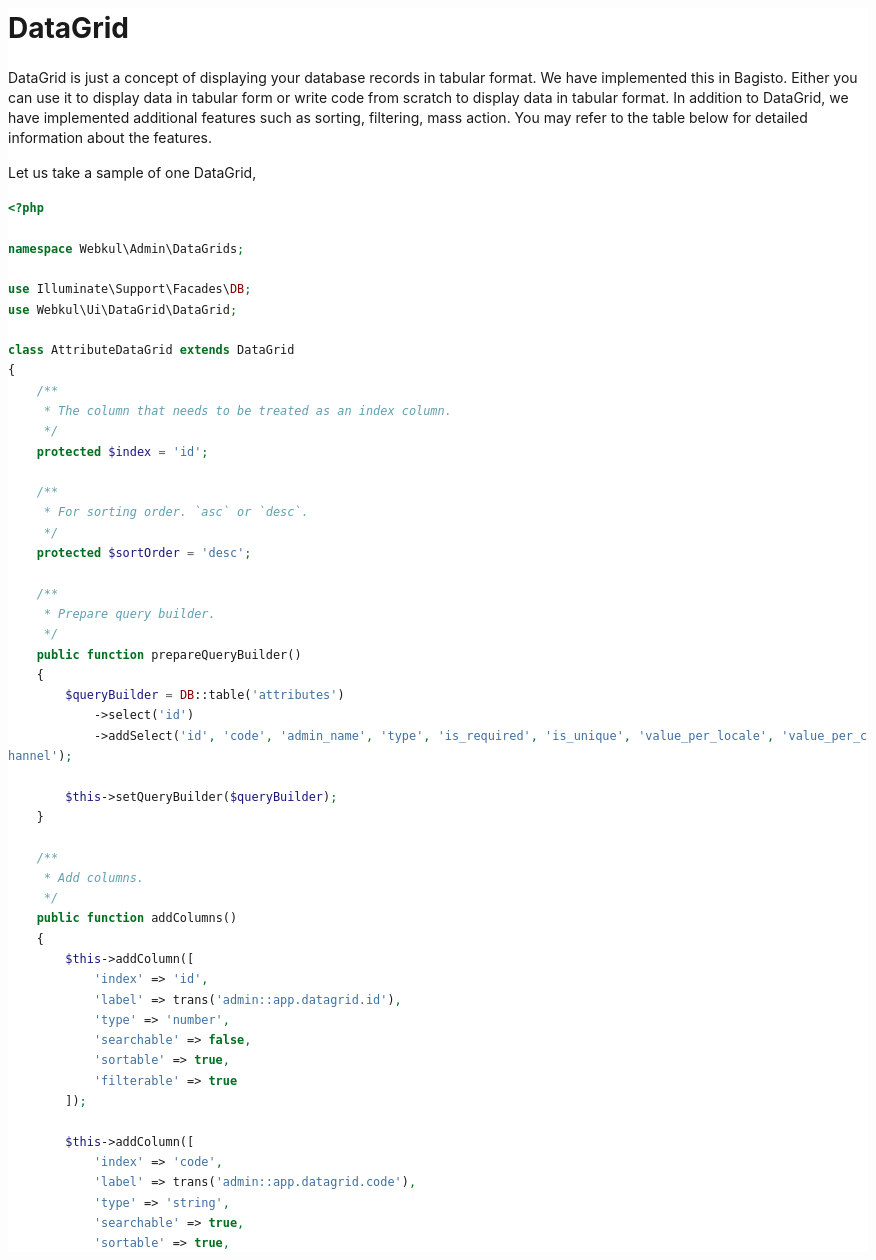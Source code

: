 # DataGrid

DataGrid is just a concept of displaying your database records in tabular format. We have implemented this in Bagisto. Either you can use it to display data in tabular form or write code from scratch to display data in tabular format. In addition to DataGrid, we have implemented additional features such as sorting, filtering, mass action. You may refer to the table below for detailed information about the features.

Let us take a sample of one DataGrid,

~~~php
<?php

namespace Webkul\Admin\DataGrids;

use Illuminate\Support\Facades\DB;
use Webkul\Ui\DataGrid\DataGrid;

class AttributeDataGrid extends DataGrid
{
    /**
     * The column that needs to be treated as an index column.
     */
    protected $index = 'id';

    /**
     * For sorting order. `asc` or `desc`.
     */
    protected $sortOrder = 'desc';

    /**
     * Prepare query builder.
     */
    public function prepareQueryBuilder()
    {
        $queryBuilder = DB::table('attributes')
            ->select('id')
            ->addSelect('id', 'code', 'admin_name', 'type', 'is_required', 'is_unique', 'value_per_locale', 'value_per_channel');

        $this->setQueryBuilder($queryBuilder);
    }

    /**
     * Add columns.
     */
    public function addColumns()
    {
        $this->addColumn([
            'index' => 'id',
            'label' => trans('admin::app.datagrid.id'),
            'type' => 'number',
            'searchable' => false,
            'sortable' => true,
            'filterable' => true
        ]);

        $this->addColumn([
            'index' => 'code',
            'label' => trans('admin::app.datagrid.code'),
            'type' => 'string',
            'searchable' => true,
            'sortable' => true,
~~~